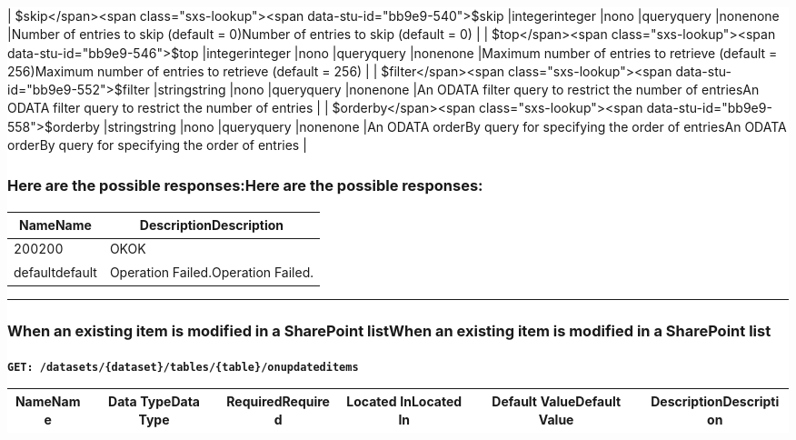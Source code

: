 | <span data-ttu-id="bb9e9-540">$skip</span><span class="sxs-lookup"><span data-stu-id="bb9e9-540">$skip</span></span> |<span data-ttu-id="bb9e9-541">integer</span><span class="sxs-lookup"><span data-stu-id="bb9e9-541">integer</span></span> |<span data-ttu-id="bb9e9-542">no</span><span class="sxs-lookup"><span data-stu-id="bb9e9-542">no</span></span> |<span data-ttu-id="bb9e9-543">query</span><span class="sxs-lookup"><span data-stu-id="bb9e9-543">query</span></span> |<span data-ttu-id="bb9e9-544">none</span><span class="sxs-lookup"><span data-stu-id="bb9e9-544">none</span></span> |<span data-ttu-id="bb9e9-545">Number of entries to skip (default = 0)</span><span class="sxs-lookup"><span data-stu-id="bb9e9-545">Number of entries to skip (default = 0)</span></span> |
| <span data-ttu-id="bb9e9-546">$top</span><span class="sxs-lookup"><span data-stu-id="bb9e9-546">$top</span></span> |<span data-ttu-id="bb9e9-547">integer</span><span class="sxs-lookup"><span data-stu-id="bb9e9-547">integer</span></span> |<span data-ttu-id="bb9e9-548">no</span><span class="sxs-lookup"><span data-stu-id="bb9e9-548">no</span></span> |<span data-ttu-id="bb9e9-549">query</span><span class="sxs-lookup"><span data-stu-id="bb9e9-549">query</span></span> |<span data-ttu-id="bb9e9-550">none</span><span class="sxs-lookup"><span data-stu-id="bb9e9-550">none</span></span> |<span data-ttu-id="bb9e9-551">Maximum number of entries to retrieve (default = 256)</span><span class="sxs-lookup"><span data-stu-id="bb9e9-551">Maximum number of entries to retrieve (default = 256)</span></span> |
| <span data-ttu-id="bb9e9-552">$filter</span><span class="sxs-lookup"><span data-stu-id="bb9e9-552">$filter</span></span> |<span data-ttu-id="bb9e9-553">string</span><span class="sxs-lookup"><span data-stu-id="bb9e9-553">string</span></span> |<span data-ttu-id="bb9e9-554">no</span><span class="sxs-lookup"><span data-stu-id="bb9e9-554">no</span></span> |<span data-ttu-id="bb9e9-555">query</span><span class="sxs-lookup"><span data-stu-id="bb9e9-555">query</span></span> |<span data-ttu-id="bb9e9-556">none</span><span class="sxs-lookup"><span data-stu-id="bb9e9-556">none</span></span> |<span data-ttu-id="bb9e9-557">An ODATA filter query to restrict the number of entries</span><span class="sxs-lookup"><span data-stu-id="bb9e9-557">An ODATA filter query to restrict the number of entries</span></span> |
| <span data-ttu-id="bb9e9-558">$orderby</span><span class="sxs-lookup"><span data-stu-id="bb9e9-558">$orderby</span></span> |<span data-ttu-id="bb9e9-559">string</span><span class="sxs-lookup"><span data-stu-id="bb9e9-559">string</span></span> |<span data-ttu-id="bb9e9-560">no</span><span class="sxs-lookup"><span data-stu-id="bb9e9-560">no</span></span> |<span data-ttu-id="bb9e9-561">query</span><span class="sxs-lookup"><span data-stu-id="bb9e9-561">query</span></span> |<span data-ttu-id="bb9e9-562">none</span><span class="sxs-lookup"><span data-stu-id="bb9e9-562">none</span></span> |<span data-ttu-id="bb9e9-563">An ODATA orderBy query for specifying the order of entries</span><span class="sxs-lookup"><span data-stu-id="bb9e9-563">An ODATA orderBy query for specifying the order of entries</span></span> |

### <a name="here-are-the-possible-responses"></a><span data-ttu-id="bb9e9-564">Here are the possible responses:</span><span class="sxs-lookup"><span data-stu-id="bb9e9-564">Here are the possible responses:</span></span>
| <span data-ttu-id="bb9e9-565">Name</span><span class="sxs-lookup"><span data-stu-id="bb9e9-565">Name</span></span> | <span data-ttu-id="bb9e9-566">Description</span><span class="sxs-lookup"><span data-stu-id="bb9e9-566">Description</span></span> |
| --- | --- |
| <span data-ttu-id="bb9e9-567">200</span><span class="sxs-lookup"><span data-stu-id="bb9e9-567">200</span></span> |<span data-ttu-id="bb9e9-568">OK</span><span class="sxs-lookup"><span data-stu-id="bb9e9-568">OK</span></span> |
| <span data-ttu-id="bb9e9-569">default</span><span class="sxs-lookup"><span data-stu-id="bb9e9-569">default</span></span> |<span data-ttu-id="bb9e9-570">Operation Failed.</span><span class="sxs-lookup"><span data-stu-id="bb9e9-570">Operation Failed.</span></span> |

- - -
### <a name="when-an-existing-item-is-modified-in-a-sharepoint-list"></a><span data-ttu-id="bb9e9-571">When an existing item is modified in a SharePoint list</span><span class="sxs-lookup"><span data-stu-id="bb9e9-571">When an existing item is modified in a SharePoint list</span></span>
**```GET: /datasets/{dataset}/tables/{table}/onupdateditems```** 

| <span data-ttu-id="bb9e9-572">Name</span><span class="sxs-lookup"><span data-stu-id="bb9e9-572">Name</span></span> | <span data-ttu-id="bb9e9-573">Data Type</span><span class="sxs-lookup"><span data-stu-id="bb9e9-573">Data Type</span></span> | <span data-ttu-id="bb9e9-574">Required</span><span class="sxs-lookup"><span data-stu-id="bb9e9-574">Required</span></span> | <span data-ttu-id="bb9e9-575">Located In</span><span class="sxs-lookup"><span data-stu-id="bb9e9-575">Located In</span></span> | <span data-ttu-id="bb9e9-576">Default Value</span><span class="sxs-lookup"><span data-stu-id="bb9e9-576">Default Value</span></span> | <span data-ttu-id="bb9e9-577">Description</span><span class="sxs-lookup"><span data-stu-id="bb9e9-577">Description</span></span> |
| --- | --- | --- | --- | --- | --- |